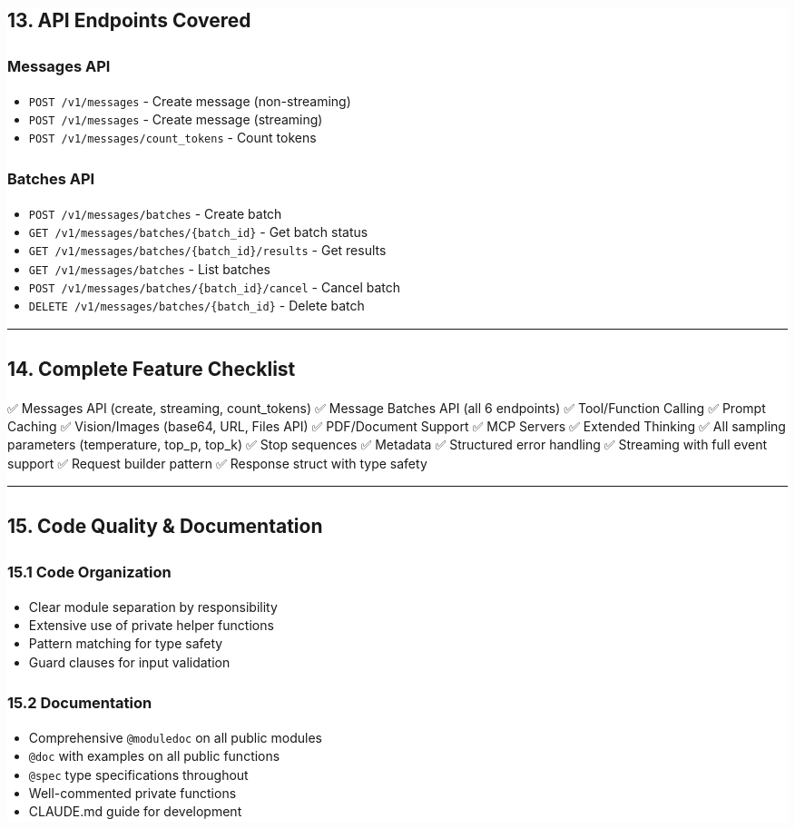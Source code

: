 ## 13. API Endpoints Covered

### Messages API
- `POST /v1/messages` - Create message (non-streaming)
- `POST /v1/messages` - Create message (streaming)
- `POST /v1/messages/count_tokens` - Count tokens

### Batches API
- `POST /v1/messages/batches` - Create batch
- `GET /v1/messages/batches/{batch_id}` - Get batch status
- `GET /v1/messages/batches/{batch_id}/results` - Get results
- `GET /v1/messages/batches` - List batches
- `POST /v1/messages/batches/{batch_id}/cancel` - Cancel batch
- `DELETE /v1/messages/batches/{batch_id}` - Delete batch

---

## 14. Complete Feature Checklist

✅ Messages API (create, streaming, count_tokens)
✅ Message Batches API (all 6 endpoints)
✅ Tool/Function Calling
✅ Prompt Caching
✅ Vision/Images (base64, URL, Files API)
✅ PDF/Document Support
✅ MCP Servers
✅ Extended Thinking
✅ All sampling parameters (temperature, top_p, top_k)
✅ Stop sequences
✅ Metadata
✅ Structured error handling
✅ Streaming with full event support
✅ Request builder pattern
✅ Response struct with type safety

---

## 15. Code Quality & Documentation

### 15.1 Code Organization

- Clear module separation by responsibility
- Extensive use of private helper functions
- Pattern matching for type safety
- Guard clauses for input validation

### 15.2 Documentation

- Comprehensive `@moduledoc` on all public modules
- `@doc` with examples on all public functions
- `@spec` type specifications throughout
- Well-commented private functions
- CLAUDE.md guide for development

